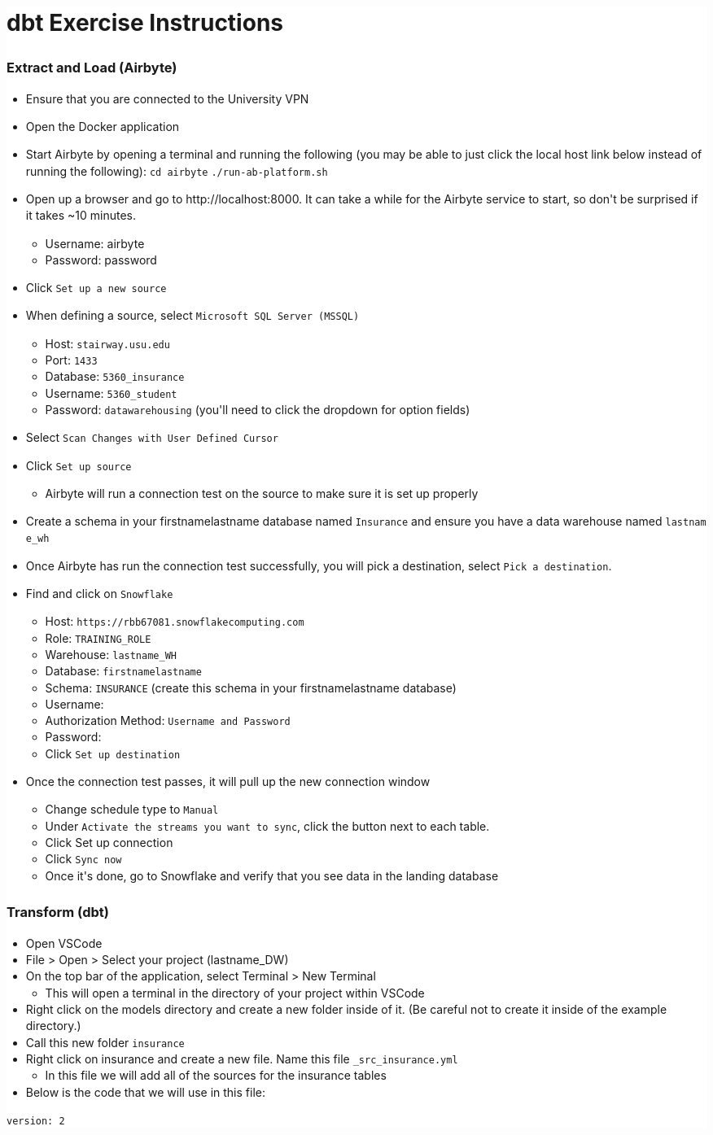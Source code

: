 # dbt Exercise Instructions #

### Extract and Load (Airbyte) ###
- Ensure that you are connected to the University VPN
- Open the Docker application
- Start Airbyte by opening a terminal and running the following (you may be able to just click the local host link below instead of running the following):
``` cd airbyte ```
``` ./run-ab-platform.sh ```
- Open up a browser and go to http://localhost:8000. It can take a while for the Airbyte service to start, so don't be surprised if it takes ~10 minutes.
    - Username: airbyte
    - Password: password
- Click `Set up a new source`
- When defining a source, select `Microsoft SQL Server (MSSQL)`
    - Host: `stairway.usu.edu`
    - Port: `1433`
    - Database: `5360_insurance`
    - Username: `5360_student`
    - Password: `datawarehousing` (you'll need to click the dropdown for option fields)
- Select `Scan Changes with User Defined Cursor`
- Click `Set up source`
    - Airbyte will run a connection test on the source to make sure it is set up properly
- Create a schema in your firstnamelastname database named `Insurance` and ensure you have a data warehouse named `lastname_wh`

- Once Airbyte has run the connection test successfully, you will pick a destination, select `Pick a destination`.
- Find and click on `Snowflake`
    - Host: `https://rbb67081.snowflakecomputing.com` 
    - Role: `TRAINING_ROLE` 
    - Warehouse: `lastname_WH` 
    - Database: `firstnamelastname` 
    - Schema: `INSURANCE` (create this schema in your firstnamelastname database)
    - Username: 
    - Authorization Method: `Username and Password`
    - Password: 
    - Click `Set up destination`
- Once the connection test passes, it will pull up the new connection window
    - Change schedule type to `Manual`
    - Under `Activate the streams you want to sync`, click the button next to each table.
    - Click Set up connection
    - Click `Sync now`
    - Once it's done, go to Snowflake and verify that you see data in the landing database

### Transform (dbt) ###
- Open VSCode
- File > Open > Select your project (lastname_DW)
- On the top bar of the application, select Terminal > New Terminal
    - This will open a terminal in the directory of your project within VSCode
- Right click on the models directory and create a new folder inside of it. (Be careful not to create it inside of the example directory.)
- Call this new folder `insurance`
- Right click on insurance and create a new file. Name this file `_src_insurance.yml`
    - In this file we will add all of the sources for the insurance tables
- Below is the code that we will use in this file:
```
version: 2
